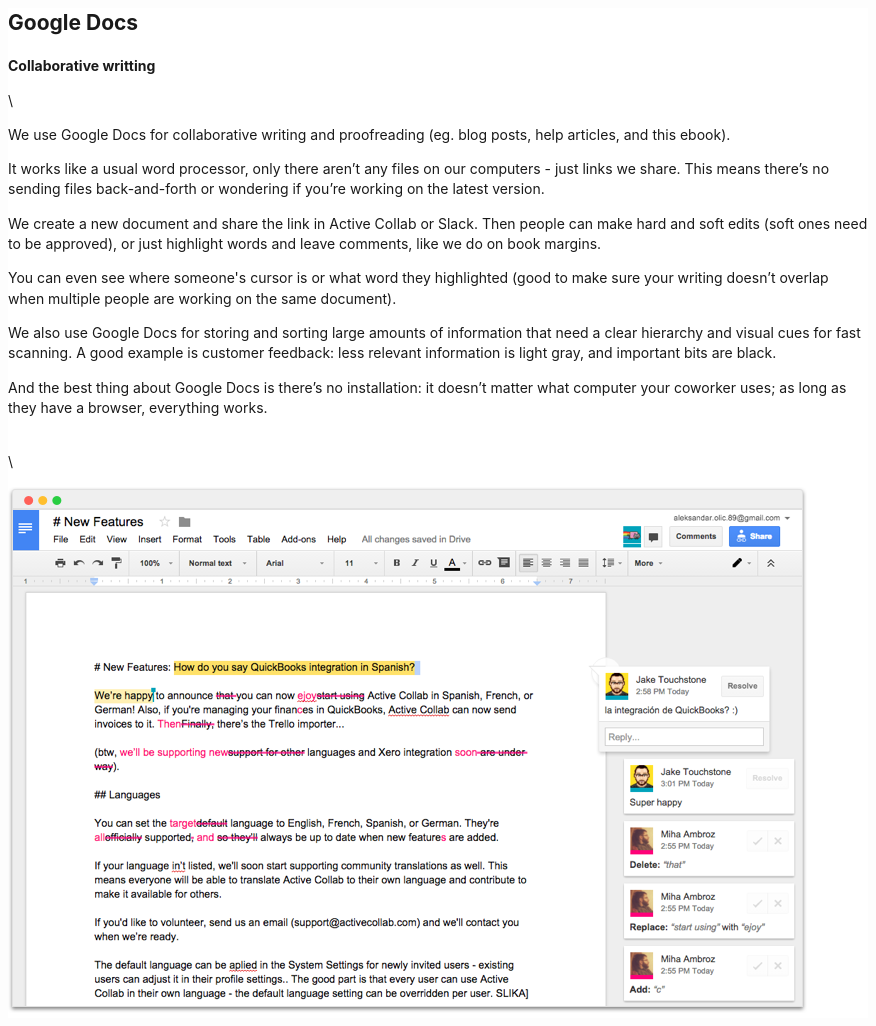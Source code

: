 ## Google Docs

**Collaborative writting**

\

We use Google Docs for collaborative writing and proofreading (eg. blog posts, help articles, and this ebook). 

It works like a usual word processor, only there aren’t any files on our computers - just links we share. This means there’s no sending files back-and-forth or wondering if you’re working on the latest version. 

We create a new document and share the link in Active Collab or Slack. Then people can make hard and soft edits (soft ones need to be approved), or just highlight words and leave comments, like we do on book margins.

You can even see where someone's cursor is or what word they highlighted (good to make sure your writing doesn’t overlap when multiple people are working on the same document).

We also use Google Docs for storing and sorting large amounts of information that need a clear hierarchy and visual cues for fast scanning. A good example is customer feedback: less relevant information is light gray, and important bits are black.

And the best thing about Google Docs is there’s no installation: it doesn’t matter what computer your coworker uses; as long as they have a browser, everything works.

\
\

![Perfect for proofreading](images/docs.png)
